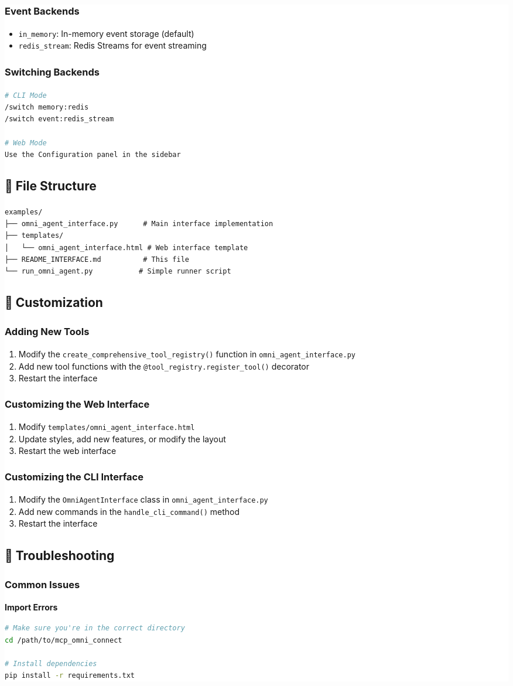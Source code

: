 ### Event Backends
- `in_memory`: In-memory event storage (default)
- `redis_stream`: Redis Streams for event streaming

### Switching Backends
```bash
# CLI Mode
/switch memory:redis
/switch event:redis_stream

# Web Mode
Use the Configuration panel in the sidebar
```

## 📁 File Structure

```
examples/
├── omni_agent_interface.py      # Main interface implementation
├── templates/
│   └── omni_agent_interface.html # Web interface template
├── README_INTERFACE.md          # This file
└── run_omni_agent.py           # Simple runner script
```

## 🎨 Customization

### Adding New Tools
1. Modify the `create_comprehensive_tool_registry()` function in `omni_agent_interface.py`
2. Add new tool functions with the `@tool_registry.register_tool()` decorator
3. Restart the interface

### Customizing the Web Interface
1. Modify `templates/omni_agent_interface.html`
2. Update styles, add new features, or modify the layout
3. Restart the web interface

### Customizing the CLI Interface
1. Modify the `OmniAgentInterface` class in `omni_agent_interface.py`
2. Add new commands in the `handle_cli_command()` method
3. Restart the interface

## 🐛 Troubleshooting

### Common Issues

**Import Errors**
```bash
# Make sure you're in the correct directory
cd /path/to/mcp_omni_connect

# Install dependencies
pip install -r requirements.txt
```
